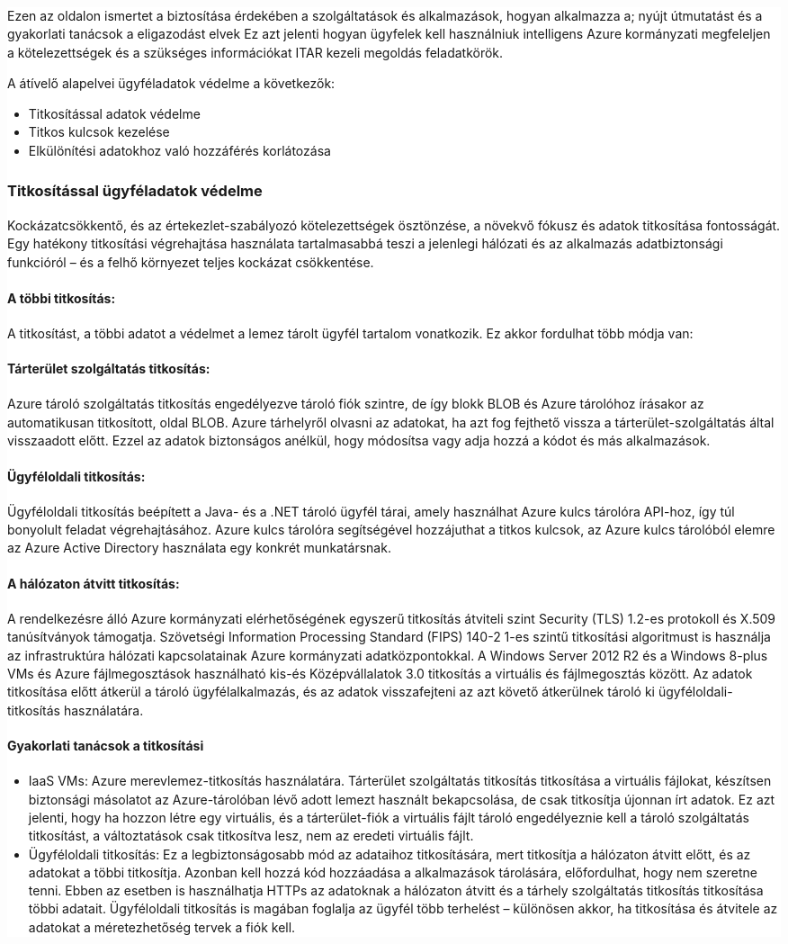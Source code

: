 Ezen az oldalon ismertet a biztosítása érdekében a szolgáltatások és alkalmazások, hogyan alkalmazza a; nyújt útmutatást és a gyakorlati tanácsok a eligazodást elvek Ez azt jelenti hogyan ügyfelek kell használniuk intelligens Azure kormányzati megfeleljen a kötelezettségek és a szükséges információkat ITAR kezeli megoldás feladatkörök.

 A átívelő alapelvei ügyféladatok védelme a következők:

- Titkosítással adatok védelme
- Titkos kulcsok kezelése
- Elkülönítési adatokhoz való hozzáférés korlátozása

###  <a name="protecting-customer-data-using-encryption"></a>Titkosítással ügyféladatok védelme

Kockázatcsökkentő, és az értekezlet-szabályozó kötelezettségek ösztönzése, a növekvő fókusz és adatok titkosítása fontosságát. Egy hatékony titkosítási végrehajtása használata tartalmasabbá teszi a jelenlegi hálózati és az alkalmazás adatbiztonsági funkcióról – és a felhő környezet teljes kockázat csökkentése.

#### <a name="encryption-at-rest"></a>A többi titkosítás:
A titkosítást, a többi adatot a védelmet a lemez tárolt ügyfél tartalom vonatkozik. Ez akkor fordulhat több módja van:

#### <a name="storage-service-encryption"></a>Tárterület szolgáltatás titkosítás:

Azure tároló szolgáltatás titkosítás engedélyezve tároló fiók szintre, de így blokk BLOB és Azure tárolóhoz írásakor az automatikusan titkosított, oldal BLOB. Azure tárhelyről olvasni az adatokat, ha azt fog fejthető vissza a tárterület-szolgáltatás által visszaadott előtt. Ezzel az adatok biztonságos anélkül, hogy módosítsa vagy adja hozzá a kódot és más alkalmazások.

#### <a name="client-side-encryption"></a>Ügyféloldali titkosítás:
Ügyféloldali titkosítás beépített a Java- és a .NET tároló ügyfél tárai, amely használhat Azure kulcs tárolóra API-hoz, így túl bonyolult feladat végrehajtásához. Azure kulcs tárolóra segítségével hozzájuthat a titkos kulcsok, az Azure kulcs tárolóból elemre az Azure Active Directory használata egy konkrét munkatársnak.

#### <a name="encryption-in-transit"></a>A hálózaton átvitt titkosítás:

A rendelkezésre álló Azure kormányzati elérhetőségének egyszerű titkosítás átviteli szint Security (TLS) 1.2-es protokoll és X.509 tanúsítványok támogatja. Szövetségi Information Processing Standard (FIPS) 140-2 1-es szintű titkosítási algoritmust is használja az infrastruktúra hálózati kapcsolatainak Azure kormányzati adatközpontokkal.  A Windows Server 2012 R2 és a Windows 8-plus VMs és Azure fájlmegosztások használható kis-és Középvállalatok 3.0 titkosítás a virtuális és fájlmegosztás között. Az adatok titkosítása előtt átkerül a tároló ügyfélalkalmazás, és az adatok visszafejteni az azt követő átkerülnek tároló ki ügyféloldali-titkosítás használatára.

#### <a name="best-practices-for-encryption"></a>Gyakorlati tanácsok a titkosítási

- IaaS VMs: Azure merevlemez-titkosítás használatára. Tárterület szolgáltatás titkosítás titkosítása a virtuális fájlokat, készítsen biztonsági másolatot az Azure-tárolóban lévő adott lemezt használt bekapcsolása, de csak titkosítja újonnan írt adatok. Ez azt jelenti, hogy ha hozzon létre egy virtuális, és a tárterület-fiók a virtuális fájlt tároló engedélyeznie kell a tároló szolgáltatás titkosítást, a változtatások csak titkosítva lesz, nem az eredeti virtuális fájlt.
- Ügyféloldali titkosítás: Ez a legbiztonságosabb mód az adataihoz titkosítására, mert titkosítja a hálózaton átvitt előtt, és az adatokat a többi titkosítja. Azonban kell hozzá kód hozzáadása a alkalmazások tárolására, előfordulhat, hogy nem szeretne tenni. Ebben az esetben is használhatja HTTPs az adatoknak a hálózaton átvitt és a tárhely szolgáltatás titkosítás titkosítása többi adatait. Ügyféloldali titkosítás is magában foglalja az ügyfél több terhelést – különösen akkor, ha titkosítása és átvitele az adatokat a méretezhetőség tervek a fiók kell.
